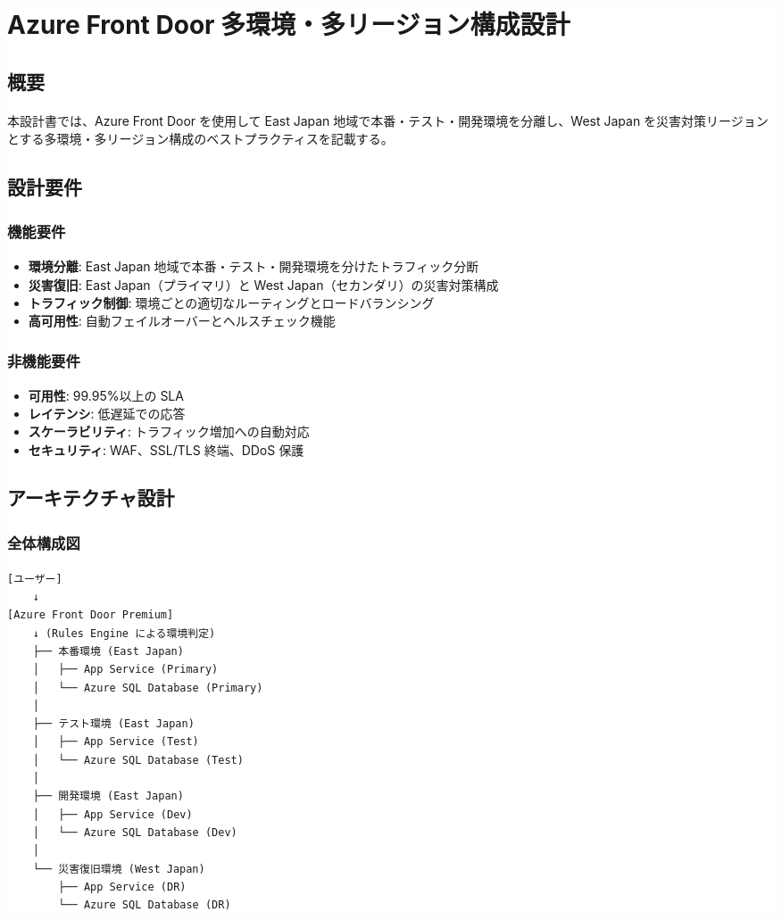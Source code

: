# Azure Front Door 多環境・多リージョン構成設計

## 概要

本設計書では、Azure Front Door を使用して East Japan 地域で本番・テスト・開発環境を分離し、West Japan を災害対策リージョンとする多環境・多リージョン構成のベストプラクティスを記載する。

## 設計要件

### 機能要件

- **環境分離**: East Japan 地域で本番・テスト・開発環境を分けたトラフィック分断
- **災害復旧**: East Japan（プライマリ）と West Japan（セカンダリ）の災害対策構成
- **トラフィック制御**: 環境ごとの適切なルーティングとロードバランシング
- **高可用性**: 自動フェイルオーバーとヘルスチェック機能

### 非機能要件

- **可用性**: 99.95%以上の SLA
- **レイテンシ**: 低遅延での応答
- **スケーラビリティ**: トラフィック増加への自動対応
- **セキュリティ**: WAF、SSL/TLS 終端、DDoS 保護

## アーキテクチャ設計

### 全体構成図

```text
[ユーザー]
    ↓
[Azure Front Door Premium]
    ↓ (Rules Engine による環境判定)
    ├── 本番環境 (East Japan)
    │   ├── App Service (Primary)
    │   └── Azure SQL Database (Primary)
    │
    ├── テスト環境 (East Japan)
    │   ├── App Service (Test)
    │   └── Azure SQL Database (Test)
    │
    ├── 開発環境 (East Japan)
    │   ├── App Service (Dev)
    │   └── Azure SQL Database (Dev)
    │
    └── 災害復旧環境 (West Japan)
        ├── App Service (DR)
        └── Azure SQL Database (DR)
```

